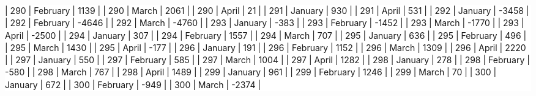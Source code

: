 | 290         | February   | 1139            |
| 290         | March      | 2061            |
| 290         | April      | 21              |
| 291         | January    | 930             |
| 291         | April      | 531             |
| 292         | January    | -3458           |
| 292         | February   | -4646           |
| 292         | March      | -4760           |
| 293         | January    | -383            |
| 293         | February   | -1452           |
| 293         | March      | -1770           |
| 293         | April      | -2500           |
| 294         | January    | 307             |
| 294         | February   | 1557            |
| 294         | March      | 707             |
| 295         | January    | 636             |
| 295         | February   | 496             |
| 295         | March      | 1430            |
| 295         | April      | -177            |
| 296         | January    | 191             |
| 296         | February   | 1152            |
| 296         | March      | 1309            |
| 296         | April      | 2220            |
| 297         | January    | 550             |
| 297         | February   | 585             |
| 297         | March      | 1004            |
| 297         | April      | 1282            |
| 298         | January    | 278             |
| 298         | February   | -580            |
| 298         | March      | 767             |
| 298         | April      | 1489            |
| 299         | January    | 961             |
| 299         | February   | 1246            |
| 299         | March      | 70              |
| 300         | January    | 672             |
| 300         | February   | -949            |
| 300         | March      | -2374           |